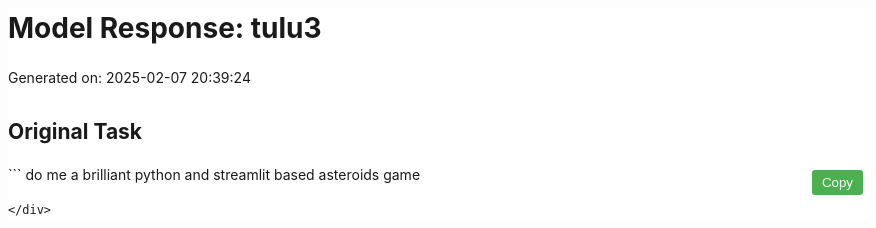 # Model Response: tulu3
Generated on: 2025-02-07 20:39:24


<style>
.copy-button {
    position: absolute;
    top: 5px;
    right: 5px;
    padding: 5px 10px;
    background-color: #4CAF50;
    color: white;
    border: none;
    border-radius: 3px;
    cursor: pointer;
    z-index: 1;
}
.code-container {
    position: relative;
    margin: 10px 0;
}
.copy-button:hover {
    background-color: #45a049;
}
.copy-button:active {
    background-color: #3d8b40;
}
</style>

<script>
function copyCode(buttonElement) {
    const codeBlock = buttonElement.parentElement.querySelector('code');
    const range = document.createRange();
    range.selectNode(codeBlock);
    window.getSelection().removeAllRanges();
    window.getSelection().addRange(range);
    try {
        document.execCommand('copy');
        buttonElement.textContent = 'Copied!';
        setTimeout(() => {
            buttonElement.textContent = 'Copy';
        }, 2000);
    } catch(e) {
        console.error('Failed to copy text:', e);
        buttonElement.textContent = 'Failed to copy';
    }
    window.getSelection().removeAllRanges();
}
</script>


## Original Task
<div class="code-container">
<button class="copy-button" onclick="copyCode(this)">Copy</button>
```
do me a brilliant python and streamlit based asteroids game

```
</div>
